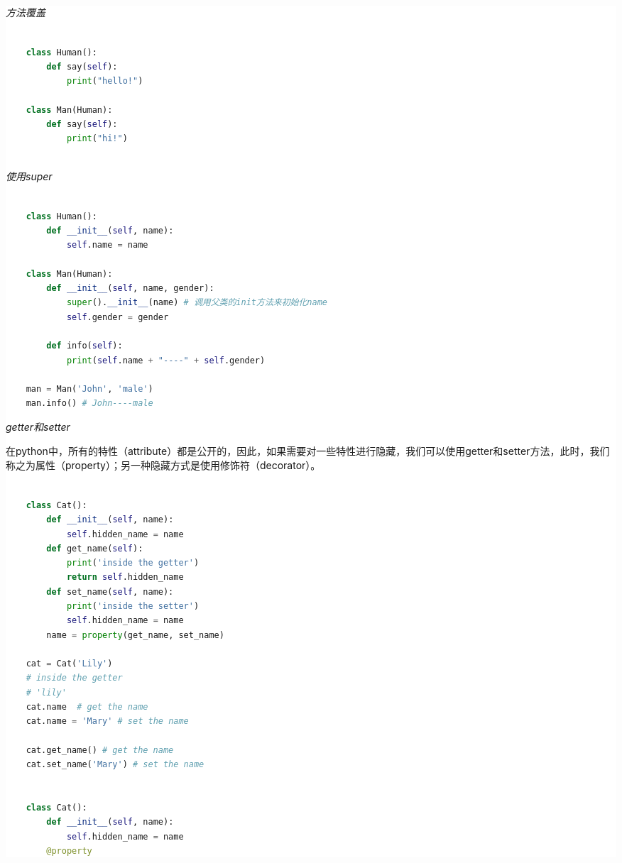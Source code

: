 *方法覆盖*

```python

    class Human():
        def say(self):
            print("hello!")
    
    class Man(Human):
        def say(self):
            print("hi!")
    
```

*使用super*

```python

    class Human():
        def __init__(self, name):
            self.name = name
        
    class Man(Human):
        def __init__(self, name, gender):
            super().__init__(name) # 调用父类的init方法来初始化name
            self.gender = gender

        def info(self):
            print(self.name + "----" + self.gender)

    man = Man('John', 'male')
    man.info() # John----male

```

*getter和setter*

在python中，所有的特性（attribute）都是公开的，因此，如果需要对一些特性进行隐藏，我们可以使用getter和setter方法，此时，我们称之为属性（property）；另一种隐藏方式是使用修饰符（decorator）。

```python

    class Cat():
        def __init__(self, name):
            self.hidden_name = name
        def get_name(self):
            print('inside the getter')
            return self.hidden_name
        def set_name(self, name):
            print('inside the setter')
            self.hidden_name = name
        name = property(get_name, set_name)

    cat = Cat('Lily')
    # inside the getter
    # 'lily'
    cat.name  # get the name
    cat.name = 'Mary' # set the name

    cat.get_name() # get the name
    cat.set_name('Mary') # set the name


    class Cat():
        def __init__(self, name):
            self.hidden_name = name
        @property
```